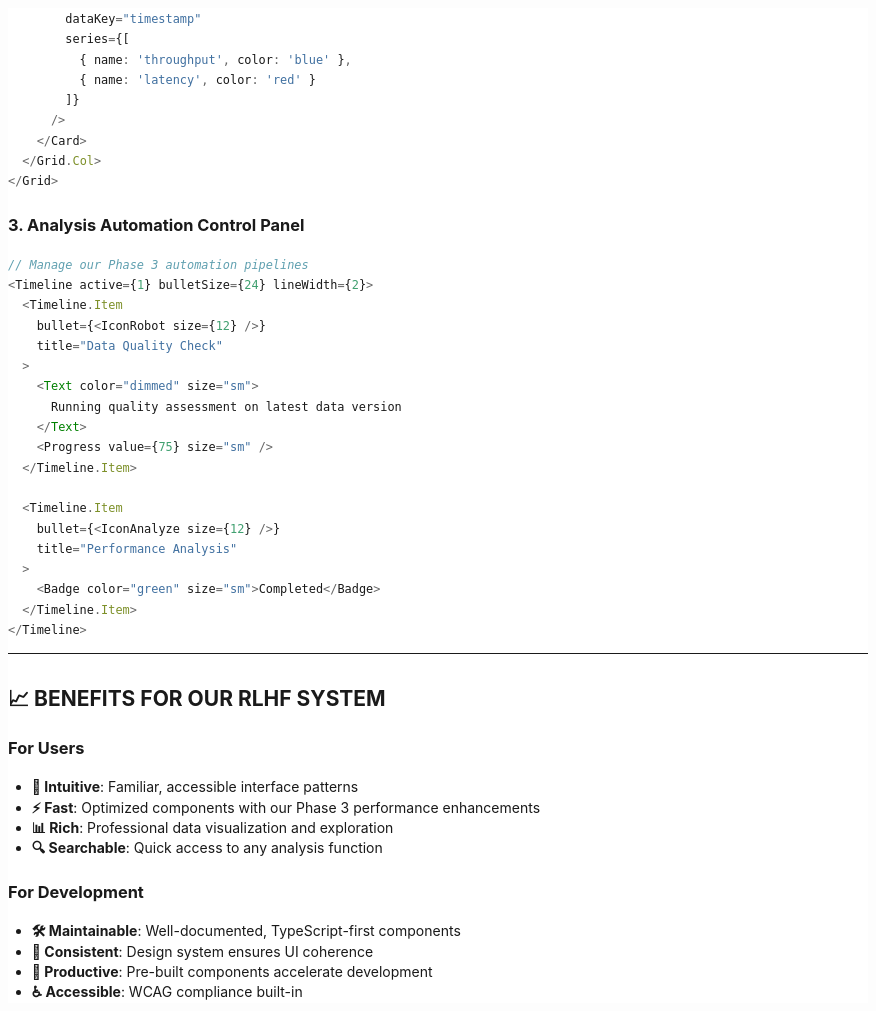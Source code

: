 ```typescript
        dataKey="timestamp"
        series={[
          { name: 'throughput', color: 'blue' },
          { name: 'latency', color: 'red' }
        ]}
      />
    </Card>
  </Grid.Col>
</Grid>
```

### **3. Analysis Automation Control Panel**
```typescript
// Manage our Phase 3 automation pipelines
<Timeline active={1} bulletSize={24} lineWidth={2}>
  <Timeline.Item 
    bullet={<IconRobot size={12} />}
    title="Data Quality Check"
  >
    <Text color="dimmed" size="sm">
      Running quality assessment on latest data version
    </Text>
    <Progress value={75} size="sm" />
  </Timeline.Item>
  
  <Timeline.Item 
    bullet={<IconAnalyze size={12} />}
    title="Performance Analysis"
  >
    <Badge color="green" size="sm">Completed</Badge>
  </Timeline.Item>
</Timeline>
```

---

## 📈 **BENEFITS FOR OUR RLHF SYSTEM**

### **For Users**
- **🎯 Intuitive**: Familiar, accessible interface patterns
- **⚡ Fast**: Optimized components with our Phase 3 performance enhancements
- **📊 Rich**: Professional data visualization and exploration
- **🔍 Searchable**: Quick access to any analysis function

### **For Development**
- **🛠️ Maintainable**: Well-documented, TypeScript-first components
- **🎨 Consistent**: Design system ensures UI coherence
- **🚀 Productive**: Pre-built components accelerate development
- **♿ Accessible**: WCAG compliance built-in
